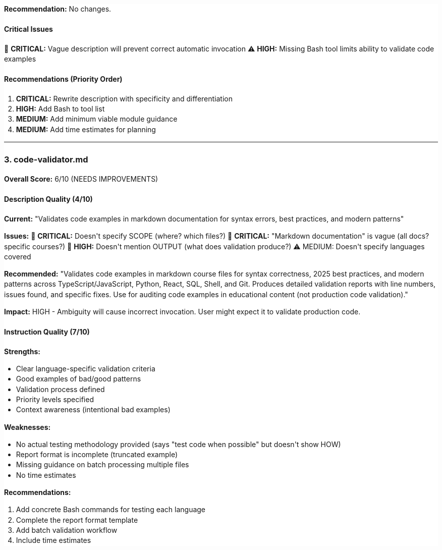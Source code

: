 **Recommendation:** No changes.

#### Critical Issues
🚨 **CRITICAL:** Vague description will prevent correct automatic invocation
⚠️ **HIGH:** Missing Bash tool limits ability to validate code examples

#### Recommendations (Priority Order)
1. **CRITICAL:** Rewrite description with specificity and differentiation
2. **HIGH:** Add Bash to tool list
3. **MEDIUM:** Add minimum viable module guidance
4. **MEDIUM:** Add time estimates for planning

---

### 3. code-validator.md

**Overall Score:** 6/10 (NEEDS IMPROVEMENTS)

#### Description Quality (4/10)
**Current:** "Validates code examples in markdown documentation for syntax errors, best practices, and modern patterns"

**Issues:**
🚨 **CRITICAL:** Doesn't specify SCOPE (where? which files?)
🚨 **CRITICAL:** "Markdown documentation" is vague (all docs? specific courses?)
🚨 **HIGH:** Doesn't mention OUTPUT (what does validation produce?)
⚠️ MEDIUM: Doesn't specify languages covered

**Recommended:**
"Validates code examples in markdown course files for syntax correctness, 2025 best practices, and modern patterns across TypeScript/JavaScript, Python, React, SQL, Shell, and Git. Produces detailed validation reports with line numbers, issues found, and specific fixes. Use for auditing code examples in educational content (not production code validation)."

**Impact:** HIGH - Ambiguity will cause incorrect invocation. User might expect it to validate production code.

#### Instruction Quality (7/10)
**Strengths:**
- Clear language-specific validation criteria
- Good examples of bad/good patterns
- Validation process defined
- Priority levels specified
- Context awareness (intentional bad examples)

**Weaknesses:**
- No actual testing methodology provided (says "test code when possible" but doesn't show HOW)
- Report format is incomplete (truncated example)
- Missing guidance on batch processing multiple files
- No time estimates

**Recommendations:**
1. Add concrete Bash commands for testing each language
2. Complete the report format template
3. Add batch validation workflow
4. Include time estimates
